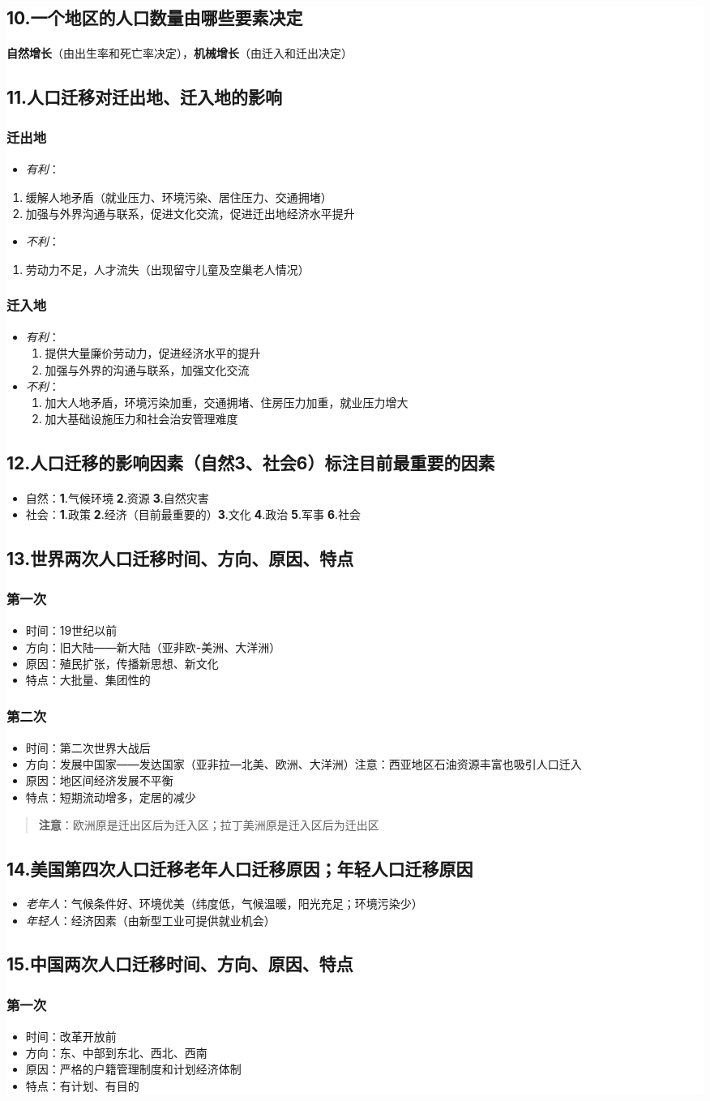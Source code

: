 ## 10.一个地区的人口数量由哪些要素决定
**自然增长**（由出生率和死亡率决定），**机械增长**（由迁入和迁出决定）

## 11.人口迁移对迁出地、迁入地的影响
### 迁出地
- *有利*：
 1. 缓解人地矛盾（就业压力、环境污染、居住压力、交通拥堵）
 2. 加强与外界沟通与联系，促进文化交流，促进迁出地经济水平提升
- *不利*：
 1. 劳动力不足，人才流失（出现留守儿童及空巢老人情况）

### 迁入地
- *有利*：
  1. 提供大量廉价劳动力，促进经济水平的提升
  2. 加强与外界的沟通与联系，加强文化交流
- *不利*：
  1. 加大人地矛盾，环境污染加重，交通拥堵、住房压力加重，就业压力增大
  2. 加大基础设施压力和社会治安管理难度

## 12.人口迁移的影响因素（自然3、社会6）标注目前最重要的因素
- 自然：**1**.气候环境 **2**.资源 **3**.自然灾害
- 社会：**1**.政策 **2**.经济（目前最重要的）**3**.文化 **4**.政治 **5**.军事 **6**.社会

## 13.世界两次人口迁移时间、方向、原因、特点
### 第一次
  - 时间：19世纪以前
  - 方向：旧大陆——新大陆（亚非欧-美洲、大洋洲）
  - 原因：殖民扩张，传播新思想、新文化
  - 特点：大批量、集团性的

### 第二次
  - 时间：第二次世界大战后
  - 方向：发展中国家——发达国家（亚非拉—北美、欧洲、大洋洲）注意：西亚地区石油资源丰富也吸引人口迁入
  - 原因：地区间经济发展不平衡
  - 特点：短期流动增多，定居的减少
  
> **注意**：欧洲原是迁出区后为迁入区；拉丁美洲原是迁入区后为迁出区

## 14.美国第四次人口迁移老年人口迁移原因；年轻人口迁移原因
- *老年人*：气候条件好、环境优美（纬度低，气候温暖，阳光充足；环境污染少）
- *年轻人*：经济因素（由新型工业可提供就业机会）

## 15.中国两次人口迁移时间、方向、原因、特点
### 第一次
  - 时间：改革开放前
  - 方向：东、中部到东北、西北、西南
  - 原因：严格的户籍管理制度和计划经济体制
  - 特点：有计划、有目的
